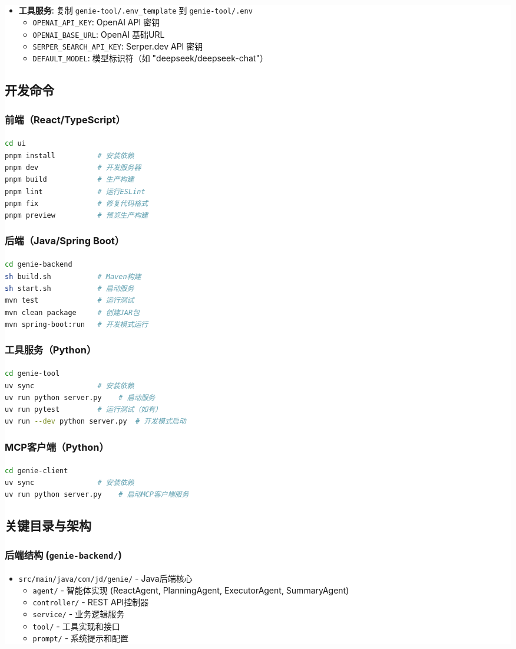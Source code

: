 - **工具服务**: 复制 `genie-tool/.env_template` 到 `genie-tool/.env`
  - `OPENAI_API_KEY`: OpenAI API 密钥
  - `OPENAI_BASE_URL`: OpenAI 基础URL
  - `SERPER_SEARCH_API_KEY`: Serper.dev API 密钥
  - `DEFAULT_MODEL`: 模型标识符（如 "deepseek/deepseek-chat"）

## 开发命令

### 前端（React/TypeScript）
```bash
cd ui
pnpm install          # 安装依赖
pnpm dev              # 开发服务器
pnpm build            # 生产构建
pnpm lint             # 运行ESLint
pnpm fix              # 修复代码格式
pnpm preview          # 预览生产构建
```

### 后端（Java/Spring Boot）
```bash
cd genie-backend
sh build.sh           # Maven构建
sh start.sh           # 启动服务
mvn test              # 运行测试
mvn clean package     # 创建JAR包
mvn spring-boot:run   # 开发模式运行
```

### 工具服务（Python）
```bash
cd genie-tool
uv sync               # 安装依赖
uv run python server.py    # 启动服务
uv run pytest         # 运行测试（如有）
uv run --dev python server.py  # 开发模式启动
```

### MCP客户端（Python）
```bash
cd genie-client
uv sync               # 安装依赖
uv run python server.py    # 启动MCP客户端服务
```

## 关键目录与架构

### 后端结构 (`genie-backend/`)
- `src/main/java/com/jd/genie/` - Java后端核心
  - `agent/` - 智能体实现 (ReactAgent, PlanningAgent, ExecutorAgent, SummaryAgent)
  - `controller/` - REST API控制器
  - `service/` - 业务逻辑服务
  - `tool/` - 工具实现和接口
  - `prompt/` - 系统提示和配置
